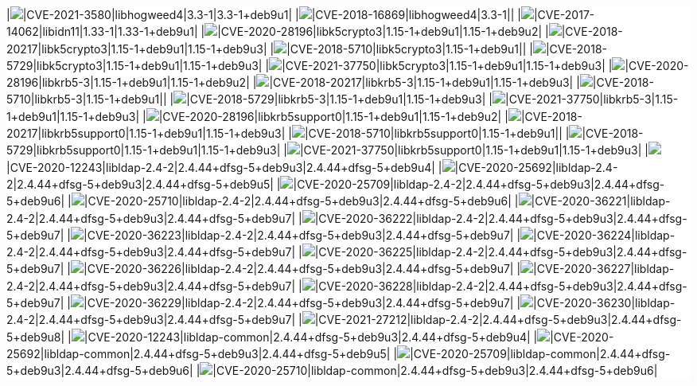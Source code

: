 |![](https://img.shields.io/badge/-HIGH-orange)|CVE-2021-3580|libhogweed4|3.3-1|3.3-1+deb9u1|
|![](https://img.shields.io/badge/-MEDIUM-yellow)|CVE-2018-16869|libhogweed4|3.3-1||
|![](https://img.shields.io/badge/-CRITICAL-red)|CVE-2017-14062|libidn11|1.33-1|1.33-1+deb9u1|
|![](https://img.shields.io/badge/-HIGH-orange)|CVE-2020-28196|libk5crypto3|1.15-1+deb9u1|1.15-1+deb9u2|
|![](https://img.shields.io/badge/-MEDIUM-yellow)|CVE-2018-20217|libk5crypto3|1.15-1+deb9u1|1.15-1+deb9u3|
|![](https://img.shields.io/badge/-MEDIUM-yellow)|CVE-2018-5710|libk5crypto3|1.15-1+deb9u1||
|![](https://img.shields.io/badge/-MEDIUM-yellow)|CVE-2018-5729|libk5crypto3|1.15-1+deb9u1|1.15-1+deb9u3|
|![](https://img.shields.io/badge/-MEDIUM-yellow)|CVE-2021-37750|libk5crypto3|1.15-1+deb9u1|1.15-1+deb9u3|
|![](https://img.shields.io/badge/-HIGH-orange)|CVE-2020-28196|libkrb5-3|1.15-1+deb9u1|1.15-1+deb9u2|
|![](https://img.shields.io/badge/-MEDIUM-yellow)|CVE-2018-20217|libkrb5-3|1.15-1+deb9u1|1.15-1+deb9u3|
|![](https://img.shields.io/badge/-MEDIUM-yellow)|CVE-2018-5710|libkrb5-3|1.15-1+deb9u1||
|![](https://img.shields.io/badge/-MEDIUM-yellow)|CVE-2018-5729|libkrb5-3|1.15-1+deb9u1|1.15-1+deb9u3|
|![](https://img.shields.io/badge/-MEDIUM-yellow)|CVE-2021-37750|libkrb5-3|1.15-1+deb9u1|1.15-1+deb9u3|
|![](https://img.shields.io/badge/-HIGH-orange)|CVE-2020-28196|libkrb5support0|1.15-1+deb9u1|1.15-1+deb9u2|
|![](https://img.shields.io/badge/-MEDIUM-yellow)|CVE-2018-20217|libkrb5support0|1.15-1+deb9u1|1.15-1+deb9u3|
|![](https://img.shields.io/badge/-MEDIUM-yellow)|CVE-2018-5710|libkrb5support0|1.15-1+deb9u1||
|![](https://img.shields.io/badge/-MEDIUM-yellow)|CVE-2018-5729|libkrb5support0|1.15-1+deb9u1|1.15-1+deb9u3|
|![](https://img.shields.io/badge/-MEDIUM-yellow)|CVE-2021-37750|libkrb5support0|1.15-1+deb9u1|1.15-1+deb9u3|
|![](https://img.shields.io/badge/-HIGH-orange)|CVE-2020-12243|libldap-2.4-2|2.4.44+dfsg-5+deb9u3|2.4.44+dfsg-5+deb9u4|
|![](https://img.shields.io/badge/-HIGH-orange)|CVE-2020-25692|libldap-2.4-2|2.4.44+dfsg-5+deb9u3|2.4.44+dfsg-5+deb9u5|
|![](https://img.shields.io/badge/-HIGH-orange)|CVE-2020-25709|libldap-2.4-2|2.4.44+dfsg-5+deb9u3|2.4.44+dfsg-5+deb9u6|
|![](https://img.shields.io/badge/-HIGH-orange)|CVE-2020-25710|libldap-2.4-2|2.4.44+dfsg-5+deb9u3|2.4.44+dfsg-5+deb9u6|
|![](https://img.shields.io/badge/-HIGH-orange)|CVE-2020-36221|libldap-2.4-2|2.4.44+dfsg-5+deb9u3|2.4.44+dfsg-5+deb9u7|
|![](https://img.shields.io/badge/-HIGH-orange)|CVE-2020-36222|libldap-2.4-2|2.4.44+dfsg-5+deb9u3|2.4.44+dfsg-5+deb9u7|
|![](https://img.shields.io/badge/-HIGH-orange)|CVE-2020-36223|libldap-2.4-2|2.4.44+dfsg-5+deb9u3|2.4.44+dfsg-5+deb9u7|
|![](https://img.shields.io/badge/-HIGH-orange)|CVE-2020-36224|libldap-2.4-2|2.4.44+dfsg-5+deb9u3|2.4.44+dfsg-5+deb9u7|
|![](https://img.shields.io/badge/-HIGH-orange)|CVE-2020-36225|libldap-2.4-2|2.4.44+dfsg-5+deb9u3|2.4.44+dfsg-5+deb9u7|
|![](https://img.shields.io/badge/-HIGH-orange)|CVE-2020-36226|libldap-2.4-2|2.4.44+dfsg-5+deb9u3|2.4.44+dfsg-5+deb9u7|
|![](https://img.shields.io/badge/-HIGH-orange)|CVE-2020-36227|libldap-2.4-2|2.4.44+dfsg-5+deb9u3|2.4.44+dfsg-5+deb9u7|
|![](https://img.shields.io/badge/-HIGH-orange)|CVE-2020-36228|libldap-2.4-2|2.4.44+dfsg-5+deb9u3|2.4.44+dfsg-5+deb9u7|
|![](https://img.shields.io/badge/-HIGH-orange)|CVE-2020-36229|libldap-2.4-2|2.4.44+dfsg-5+deb9u3|2.4.44+dfsg-5+deb9u7|
|![](https://img.shields.io/badge/-HIGH-orange)|CVE-2020-36230|libldap-2.4-2|2.4.44+dfsg-5+deb9u3|2.4.44+dfsg-5+deb9u7|
|![](https://img.shields.io/badge/-HIGH-orange)|CVE-2021-27212|libldap-2.4-2|2.4.44+dfsg-5+deb9u3|2.4.44+dfsg-5+deb9u8|
|![](https://img.shields.io/badge/-HIGH-orange)|CVE-2020-12243|libldap-common|2.4.44+dfsg-5+deb9u3|2.4.44+dfsg-5+deb9u4|
|![](https://img.shields.io/badge/-HIGH-orange)|CVE-2020-25692|libldap-common|2.4.44+dfsg-5+deb9u3|2.4.44+dfsg-5+deb9u5|
|![](https://img.shields.io/badge/-HIGH-orange)|CVE-2020-25709|libldap-common|2.4.44+dfsg-5+deb9u3|2.4.44+dfsg-5+deb9u6|
|![](https://img.shields.io/badge/-HIGH-orange)|CVE-2020-25710|libldap-common|2.4.44+dfsg-5+deb9u3|2.4.44+dfsg-5+deb9u6|
